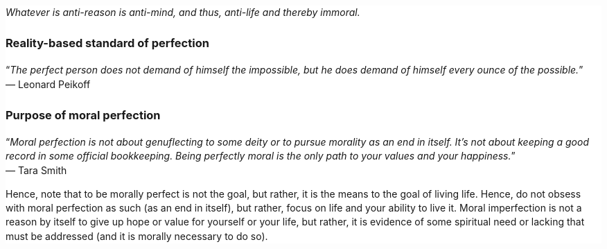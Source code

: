 _Whatever is anti-reason is anti-mind, and thus, anti-life and thereby immoral._

### Reality-based standard of perfection
“_The perfect person does not demand of himself the impossible, but he does demand of himself every ounce of the possible._” <br> — Leonard Peikoff

### Purpose of moral perfection
“_Moral perfection is not about genuflecting to some deity or to pursue morality as an end in itself. It’s not about keeping a good record in some official bookkeeping. Being perfectly moral is the only path to your values and your happiness._” <br> — Tara Smith

Hence, note that to be morally perfect is not the goal, but rather, it is the means to the goal of living life. Hence, do not obsess with moral perfection as such (as an end in itself), but rather, focus on life and your ability to live it. Moral imperfection is not a reason by itself to give up hope or value for yourself or your life, but rather, it is evidence of some spiritual need or lacking that must be addressed (and it is morally necessary to do so).
